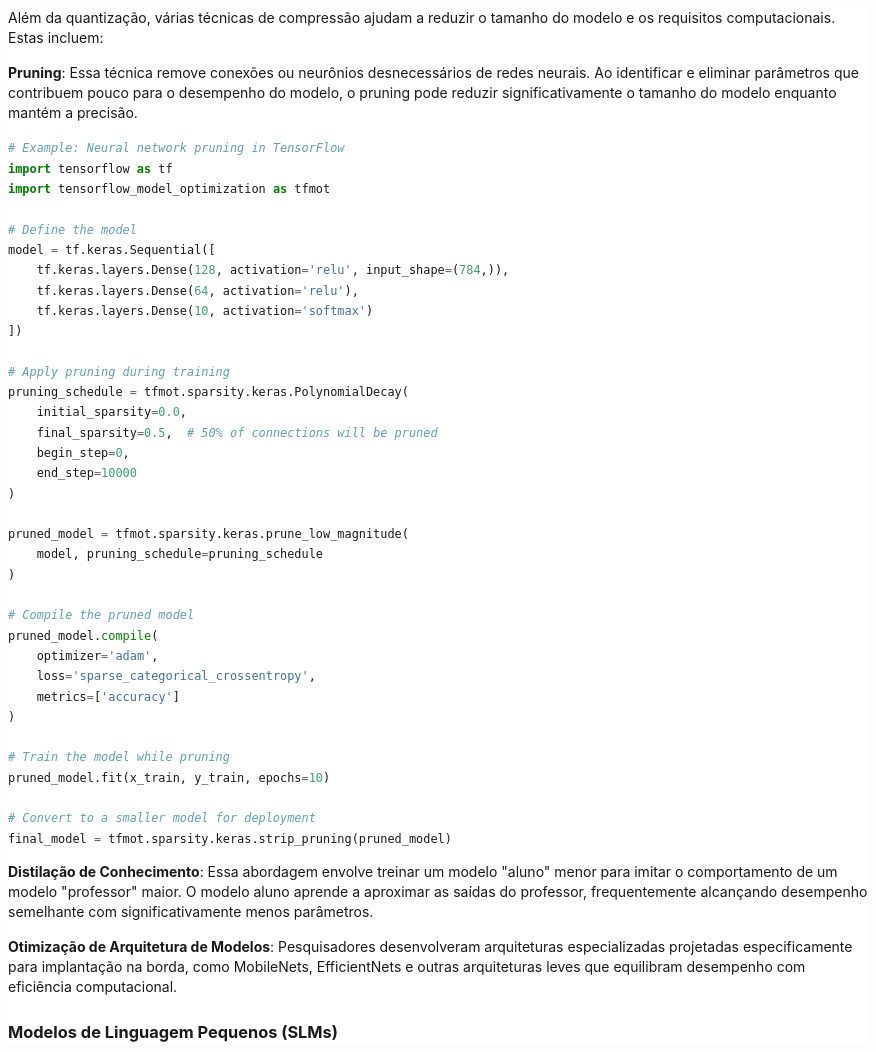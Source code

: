 Além da quantização, várias técnicas de compressão ajudam a reduzir o tamanho do modelo e os requisitos computacionais. Estas incluem:

**Pruning**: Essa técnica remove conexões ou neurônios desnecessários de redes neurais. Ao identificar e eliminar parâmetros que contribuem pouco para o desempenho do modelo, o pruning pode reduzir significativamente o tamanho do modelo enquanto mantém a precisão.

```python
# Example: Neural network pruning in TensorFlow
import tensorflow as tf
import tensorflow_model_optimization as tfmot

# Define the model
model = tf.keras.Sequential([
    tf.keras.layers.Dense(128, activation='relu', input_shape=(784,)),
    tf.keras.layers.Dense(64, activation='relu'),
    tf.keras.layers.Dense(10, activation='softmax')
])

# Apply pruning during training
pruning_schedule = tfmot.sparsity.keras.PolynomialDecay(
    initial_sparsity=0.0,
    final_sparsity=0.5,  # 50% of connections will be pruned
    begin_step=0,
    end_step=10000
)

pruned_model = tfmot.sparsity.keras.prune_low_magnitude(
    model, pruning_schedule=pruning_schedule
)

# Compile the pruned model
pruned_model.compile(
    optimizer='adam',
    loss='sparse_categorical_crossentropy',
    metrics=['accuracy']
)

# Train the model while pruning
pruned_model.fit(x_train, y_train, epochs=10)

# Convert to a smaller model for deployment
final_model = tfmot.sparsity.keras.strip_pruning(pruned_model)
```

**Distilação de Conhecimento**: Essa abordagem envolve treinar um modelo "aluno" menor para imitar o comportamento de um modelo "professor" maior. O modelo aluno aprende a aproximar as saídas do professor, frequentemente alcançando desempenho semelhante com significativamente menos parâmetros.

**Otimização de Arquitetura de Modelos**: Pesquisadores desenvolveram arquiteturas especializadas projetadas especificamente para implantação na borda, como MobileNets, EfficientNets e outras arquiteturas leves que equilibram desempenho com eficiência computacional.

### Modelos de Linguagem Pequenos (SLMs)
